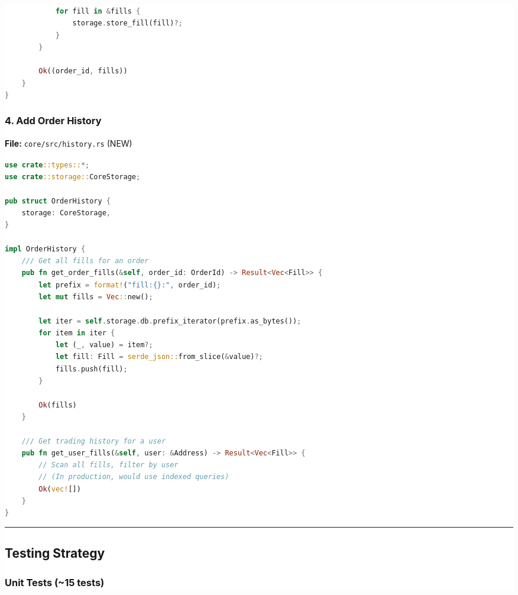 ```rust
            for fill in &fills {
                storage.store_fill(fill)?;
            }
        }
        
        Ok((order_id, fills))
    }
}
```

### 4. Add Order History

**File:** `core/src/history.rs` (NEW)

```rust
use crate::types::*;
use crate::storage::CoreStorage;

pub struct OrderHistory {
    storage: CoreStorage,
}

impl OrderHistory {
    /// Get all fills for an order
    pub fn get_order_fills(&self, order_id: OrderId) -> Result<Vec<Fill>> {
        let prefix = format!("fill:{}:", order_id);
        let mut fills = Vec::new();
        
        let iter = self.storage.db.prefix_iterator(prefix.as_bytes());
        for item in iter {
            let (_, value) = item?;
            let fill: Fill = serde_json::from_slice(&value)?;
            fills.push(fill);
        }
        
        Ok(fills)
    }
    
    /// Get trading history for a user
    pub fn get_user_fills(&self, user: &Address) -> Result<Vec<Fill>> {
        // Scan all fills, filter by user
        // (In production, would use indexed queries)
        Ok(vec![])
    }
}
```

---

## Testing Strategy

### Unit Tests (~15 tests)

